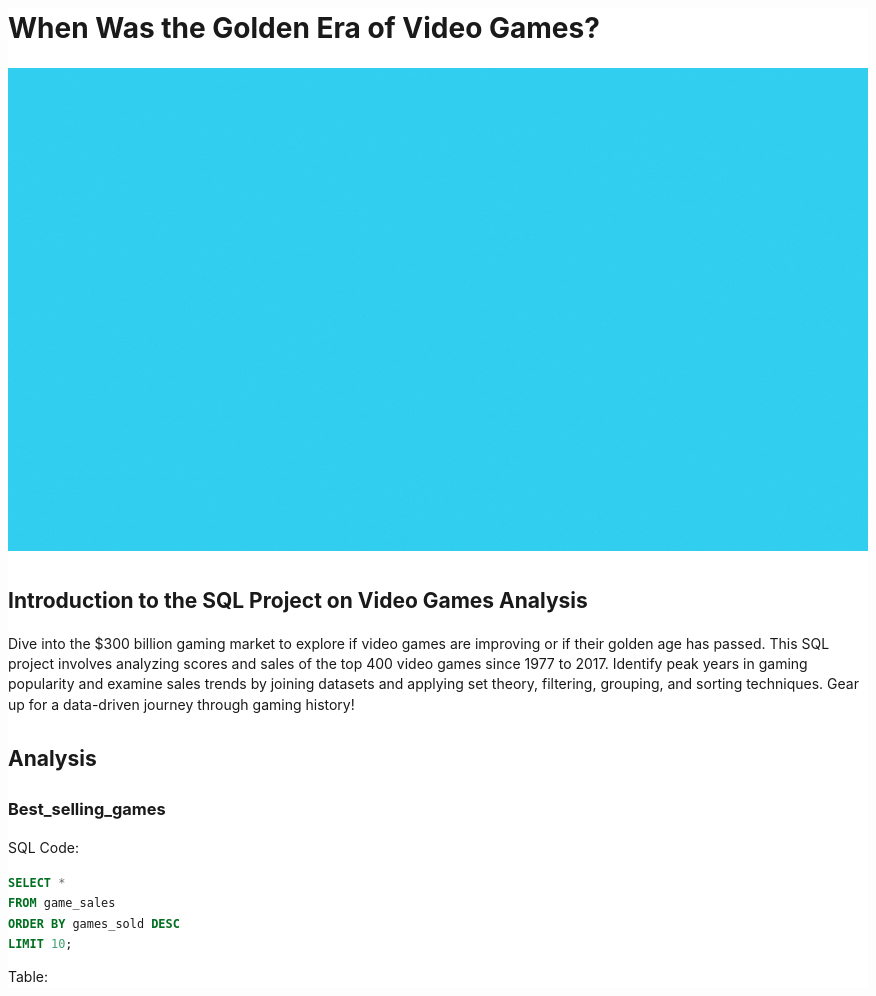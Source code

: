 # When Was the Golden Era of Video Games?

![VIDEO GAMES GOLDEN ERA](images/video-game/VIdeo-Games-Golden-Era.gif)

## Introduction to the SQL Project on Video Games Analysis
Dive into the $300 billion gaming market to explore if video games are improving or if their golden age has passed. This SQL project involves analyzing scores and sales of the top 400 video games since 1977 to 2017. Identify peak years in gaming popularity and examine sales trends by joining datasets and applying set theory, filtering, grouping, and sorting techniques. Gear up for a data-driven journey through gaming history!

## Analysis
### Best_selling_games
SQL Code:
```SQL
SELECT *
FROM game_sales
ORDER BY games_sold DESC
LIMIT 10;
```
Table: